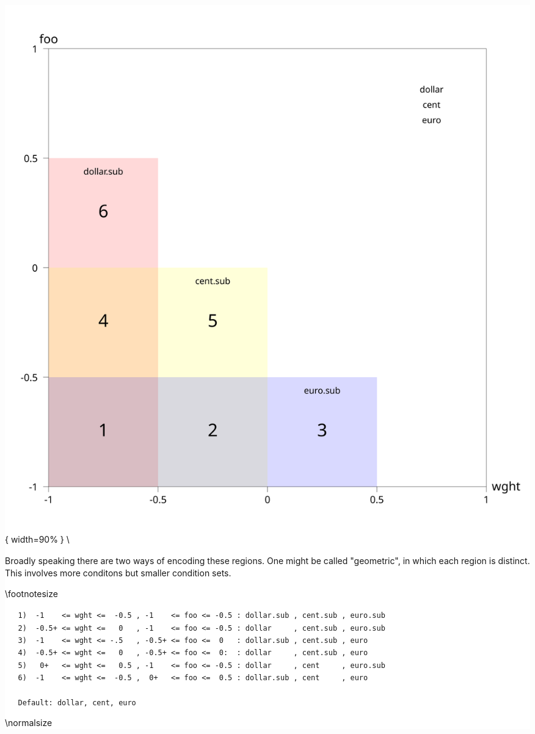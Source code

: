 ![Three substitutions, two axes\label{f3}](cond_fig3.svg){ width=90% }
\ 

Broadly speaking there are two ways of encoding these regions. One might be
called "geometric", in which each region is distinct. This involves more
conditons but smaller condition sets.

\footnotesize
```
   1)  -1    <= wght <=  -0.5 , -1    <= foo <= -0.5 : dollar.sub , cent.sub , euro.sub
   2)  -0.5+ <= wght <=   0   , -1    <= foo <= -0.5 : dollar     , cent.sub , euro.sub
   3)  -1    <= wght <= -.5   , -0.5+ <= foo <=  0   : dollar.sub , cent.sub , euro
   4)  -0.5+ <= wght <=   0   , -0.5+ <= foo <=  0:  : dollar     , cent.sub , euro
   5)   0+   <= wght <=   0.5 , -1    <= foo <= -0.5 : dollar     , cent     , euro.sub
   6)  -1    <= wght <=  -0.5 ,  0+   <= foo <=  0.5 : dollar.sub , cent     , euro

   Default: dollar, cent, euro
```
\normalsize
